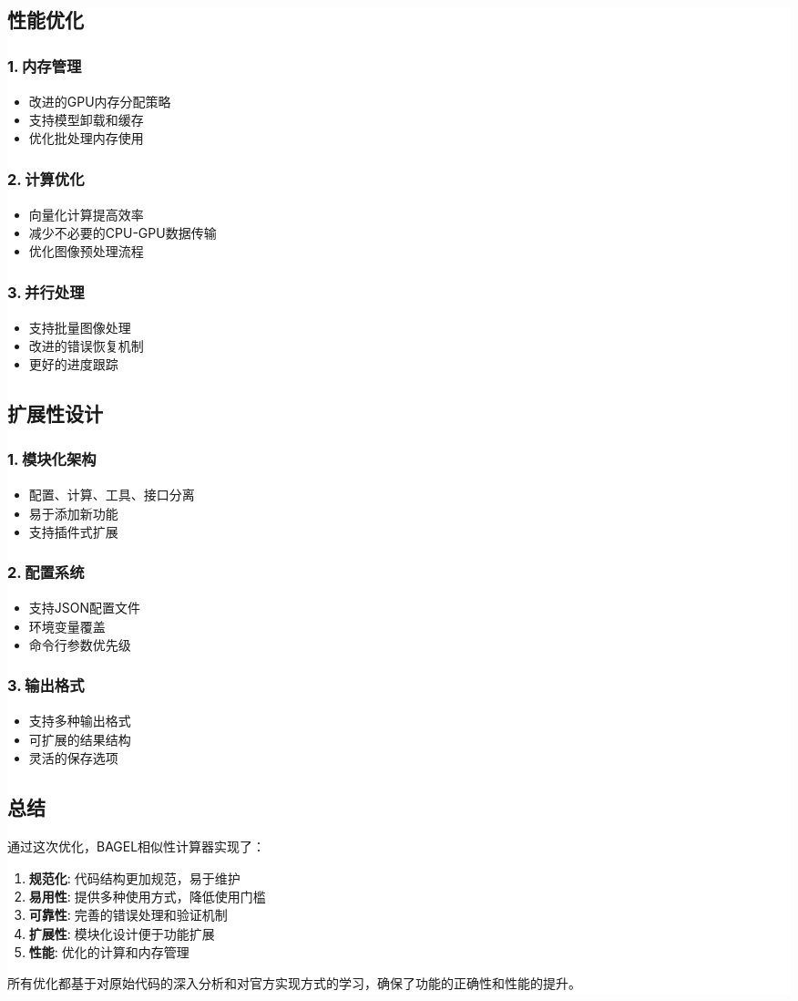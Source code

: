 ## 性能优化

### 1. 内存管理
- 改进的GPU内存分配策略
- 支持模型卸载和缓存
- 优化批处理内存使用

### 2. 计算优化
- 向量化计算提高效率
- 减少不必要的CPU-GPU数据传输
- 优化图像预处理流程

### 3. 并行处理
- 支持批量图像处理
- 改进的错误恢复机制
- 更好的进度跟踪

## 扩展性设计

### 1. 模块化架构
- 配置、计算、工具、接口分离
- 易于添加新功能
- 支持插件式扩展

### 2. 配置系统
- 支持JSON配置文件
- 环境变量覆盖
- 命令行参数优先级

### 3. 输出格式
- 支持多种输出格式
- 可扩展的结果结构
- 灵活的保存选项

## 总结

通过这次优化，BAGEL相似性计算器实现了：

1. **规范化**: 代码结构更加规范，易于维护
2. **易用性**: 提供多种使用方式，降低使用门槛
3. **可靠性**: 完善的错误处理和验证机制
4. **扩展性**: 模块化设计便于功能扩展
5. **性能**: 优化的计算和内存管理

所有优化都基于对原始代码的深入分析和对官方实现方式的学习，确保了功能的正确性和性能的提升。
